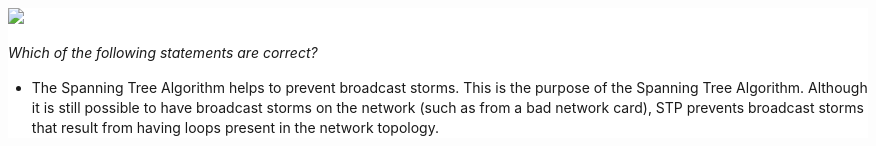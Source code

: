 ![](https://assets.omscs-notes.com/images/notes/computer-networks/0027.png)

*Which of the following statements are correct?*

- The Spanning Tree Algorithm helps to prevent broadcast storms. This is the
  purpose of the Spanning Tree Algorithm. Although it is still possible to have
  broadcast storms on the network (such as from a bad network card), STP
  prevents broadcast storms that result from having loops present in the network
  topology.
